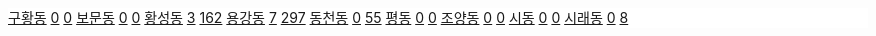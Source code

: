 
  <tr class="item">
    <td><a href="4713012200.html">구황동</a></td>
    <td><a href="4713012200.html">0</a></td>
    <td><a href="4713012200.html">0</a></td>
  </tr>
    

  <tr class="item">
    <td><a href="4713012300.html">보문동</a></td>
    <td><a href="4713012300.html">0</a></td>
    <td><a href="4713012300.html">0</a></td>
  </tr>
    

  <tr class="item">
    <td><a href="4713012400.html">황성동</a></td>
    <td><a href="4713012400.html">3</a></td>
    <td><a href="4713012400.html">162</a></td>
  </tr>
    

  <tr class="item">
    <td><a href="4713012500.html">용강동</a></td>
    <td><a href="4713012500.html">7</a></td>
    <td><a href="4713012500.html">297</a></td>
  </tr>
    

  <tr class="item">
    <td><a href="4713012600.html">동천동</a></td>
    <td><a href="4713012600.html">0</a></td>
    <td><a href="4713012600.html">55</a></td>
  </tr>
    

  <tr class="item">
    <td><a href="4713012700.html">평동</a></td>
    <td><a href="4713012700.html">0</a></td>
    <td><a href="4713012700.html">0</a></td>
  </tr>
    

  <tr class="item">
    <td><a href="4713012800.html">조양동</a></td>
    <td><a href="4713012800.html">0</a></td>
    <td><a href="4713012800.html">0</a></td>
  </tr>
    

  <tr class="item">
    <td><a href="4713012900.html">시동</a></td>
    <td><a href="4713012900.html">0</a></td>
    <td><a href="4713012900.html">0</a></td>
  </tr>
    

  <tr class="item">
    <td><a href="4713013000.html">시래동</a></td>
    <td><a href="4713013000.html">0</a></td>
    <td><a href="4713013000.html">8</a></td>
  </tr>
    